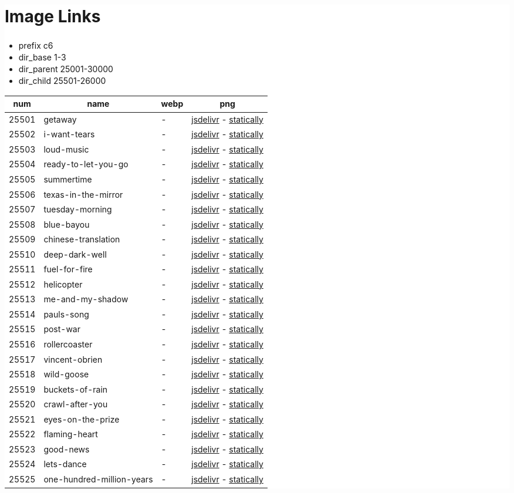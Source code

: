 # Image Links

- prefix c6
- dir_base 1-3
- dir_parent 25001-30000
- dir_child 25501-26000

|  num  | name | webp | png |
|-------|------|------|-----|
|25501|getaway| - |[jsdelivr](https://cdn.jsdelivr.net/gh/dbchord/c6-1-3/25001-30000/25501-26000/getaway.png) - [statically](https://cdn.statically.io/gh/dbchord/c6-1-3/i/25001-30000/25501-26000/getaway.png)|
|25502|i-want-tears| - |[jsdelivr](https://cdn.jsdelivr.net/gh/dbchord/c6-1-3/25001-30000/25501-26000/i-want-tears.png) - [statically](https://cdn.statically.io/gh/dbchord/c6-1-3/i/25001-30000/25501-26000/i-want-tears.png)|
|25503|loud-music| - |[jsdelivr](https://cdn.jsdelivr.net/gh/dbchord/c6-1-3/25001-30000/25501-26000/loud-music.png) - [statically](https://cdn.statically.io/gh/dbchord/c6-1-3/i/25001-30000/25501-26000/loud-music.png)|
|25504|ready-to-let-you-go| - |[jsdelivr](https://cdn.jsdelivr.net/gh/dbchord/c6-1-3/25001-30000/25501-26000/ready-to-let-you-go.png) - [statically](https://cdn.statically.io/gh/dbchord/c6-1-3/i/25001-30000/25501-26000/ready-to-let-you-go.png)|
|25505|summertime| - |[jsdelivr](https://cdn.jsdelivr.net/gh/dbchord/c6-1-3/25001-30000/25501-26000/summertime.png) - [statically](https://cdn.statically.io/gh/dbchord/c6-1-3/i/25001-30000/25501-26000/summertime.png)|
|25506|texas-in-the-mirror| - |[jsdelivr](https://cdn.jsdelivr.net/gh/dbchord/c6-1-3/25001-30000/25501-26000/texas-in-the-mirror.png) - [statically](https://cdn.statically.io/gh/dbchord/c6-1-3/i/25001-30000/25501-26000/texas-in-the-mirror.png)|
|25507|tuesday-morning| - |[jsdelivr](https://cdn.jsdelivr.net/gh/dbchord/c6-1-3/25001-30000/25501-26000/tuesday-morning.png) - [statically](https://cdn.statically.io/gh/dbchord/c6-1-3/i/25001-30000/25501-26000/tuesday-morning.png)|
|25508|blue-bayou| - |[jsdelivr](https://cdn.jsdelivr.net/gh/dbchord/c6-1-3/25001-30000/25501-26000/blue-bayou.png) - [statically](https://cdn.statically.io/gh/dbchord/c6-1-3/i/25001-30000/25501-26000/blue-bayou.png)|
|25509|chinese-translation| - |[jsdelivr](https://cdn.jsdelivr.net/gh/dbchord/c6-1-3/25001-30000/25501-26000/chinese-translation.png) - [statically](https://cdn.statically.io/gh/dbchord/c6-1-3/i/25001-30000/25501-26000/chinese-translation.png)|
|25510|deep-dark-well| - |[jsdelivr](https://cdn.jsdelivr.net/gh/dbchord/c6-1-3/25001-30000/25501-26000/deep-dark-well.png) - [statically](https://cdn.statically.io/gh/dbchord/c6-1-3/i/25001-30000/25501-26000/deep-dark-well.png)|
|25511|fuel-for-fire| - |[jsdelivr](https://cdn.jsdelivr.net/gh/dbchord/c6-1-3/25001-30000/25501-26000/fuel-for-fire.png) - [statically](https://cdn.statically.io/gh/dbchord/c6-1-3/i/25001-30000/25501-26000/fuel-for-fire.png)|
|25512|helicopter| - |[jsdelivr](https://cdn.jsdelivr.net/gh/dbchord/c6-1-3/25001-30000/25501-26000/helicopter.png) - [statically](https://cdn.statically.io/gh/dbchord/c6-1-3/i/25001-30000/25501-26000/helicopter.png)|
|25513|me-and-my-shadow| - |[jsdelivr](https://cdn.jsdelivr.net/gh/dbchord/c6-1-3/25001-30000/25501-26000/me-and-my-shadow.png) - [statically](https://cdn.statically.io/gh/dbchord/c6-1-3/i/25001-30000/25501-26000/me-and-my-shadow.png)|
|25514|pauls-song| - |[jsdelivr](https://cdn.jsdelivr.net/gh/dbchord/c6-1-3/25001-30000/25501-26000/pauls-song.png) - [statically](https://cdn.statically.io/gh/dbchord/c6-1-3/i/25001-30000/25501-26000/pauls-song.png)|
|25515|post-war| - |[jsdelivr](https://cdn.jsdelivr.net/gh/dbchord/c6-1-3/25001-30000/25501-26000/post-war.png) - [statically](https://cdn.statically.io/gh/dbchord/c6-1-3/i/25001-30000/25501-26000/post-war.png)|
|25516|rollercoaster| - |[jsdelivr](https://cdn.jsdelivr.net/gh/dbchord/c6-1-3/25001-30000/25501-26000/rollercoaster.png) - [statically](https://cdn.statically.io/gh/dbchord/c6-1-3/i/25001-30000/25501-26000/rollercoaster.png)|
|25517|vincent-obrien| - |[jsdelivr](https://cdn.jsdelivr.net/gh/dbchord/c6-1-3/25001-30000/25501-26000/vincent-obrien.png) - [statically](https://cdn.statically.io/gh/dbchord/c6-1-3/i/25001-30000/25501-26000/vincent-obrien.png)|
|25518|wild-goose| - |[jsdelivr](https://cdn.jsdelivr.net/gh/dbchord/c6-1-3/25001-30000/25501-26000/wild-goose.png) - [statically](https://cdn.statically.io/gh/dbchord/c6-1-3/i/25001-30000/25501-26000/wild-goose.png)|
|25519|buckets-of-rain| - |[jsdelivr](https://cdn.jsdelivr.net/gh/dbchord/c6-1-3/25001-30000/25501-26000/buckets-of-rain.png) - [statically](https://cdn.statically.io/gh/dbchord/c6-1-3/i/25001-30000/25501-26000/buckets-of-rain.png)|
|25520|crawl-after-you| - |[jsdelivr](https://cdn.jsdelivr.net/gh/dbchord/c6-1-3/25001-30000/25501-26000/crawl-after-you.png) - [statically](https://cdn.statically.io/gh/dbchord/c6-1-3/i/25001-30000/25501-26000/crawl-after-you.png)|
|25521|eyes-on-the-prize| - |[jsdelivr](https://cdn.jsdelivr.net/gh/dbchord/c6-1-3/25001-30000/25501-26000/eyes-on-the-prize.png) - [statically](https://cdn.statically.io/gh/dbchord/c6-1-3/i/25001-30000/25501-26000/eyes-on-the-prize.png)|
|25522|flaming-heart| - |[jsdelivr](https://cdn.jsdelivr.net/gh/dbchord/c6-1-3/25001-30000/25501-26000/flaming-heart.png) - [statically](https://cdn.statically.io/gh/dbchord/c6-1-3/i/25001-30000/25501-26000/flaming-heart.png)|
|25523|good-news| - |[jsdelivr](https://cdn.jsdelivr.net/gh/dbchord/c6-1-3/25001-30000/25501-26000/good-news.png) - [statically](https://cdn.statically.io/gh/dbchord/c6-1-3/i/25001-30000/25501-26000/good-news.png)|
|25524|lets-dance| - |[jsdelivr](https://cdn.jsdelivr.net/gh/dbchord/c6-1-3/25001-30000/25501-26000/lets-dance.png) - [statically](https://cdn.statically.io/gh/dbchord/c6-1-3/i/25001-30000/25501-26000/lets-dance.png)|
|25525|one-hundred-million-years| - |[jsdelivr](https://cdn.jsdelivr.net/gh/dbchord/c6-1-3/25001-30000/25501-26000/one-hundred-million-years.png) - [statically](https://cdn.statically.io/gh/dbchord/c6-1-3/i/25001-30000/25501-26000/one-hundred-million-years.png)|